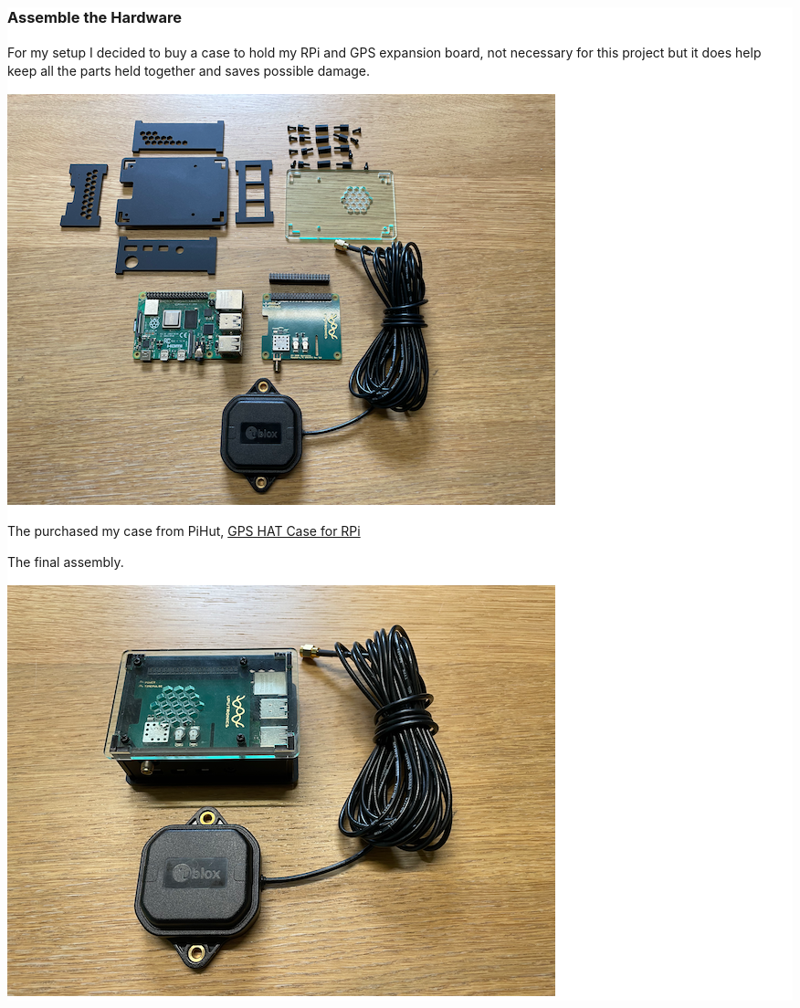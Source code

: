 ### Assemble the Hardware

For my setup I decided to buy a case to hold my RPi and GPS expansion board, not necessary for this project but it does help keep all the parts held together and saves possible damage.

![Project Hardware Parts](./images/IMG_1949.png)

The purchased my case from PiHut, [GPS HAT Case for RPi](https://thepihut.com/products/gps-hat-case-for-raspberry-pi-4)

The final assembly.

![Project Hardware Assembled](./images/IMG_1948.png)

